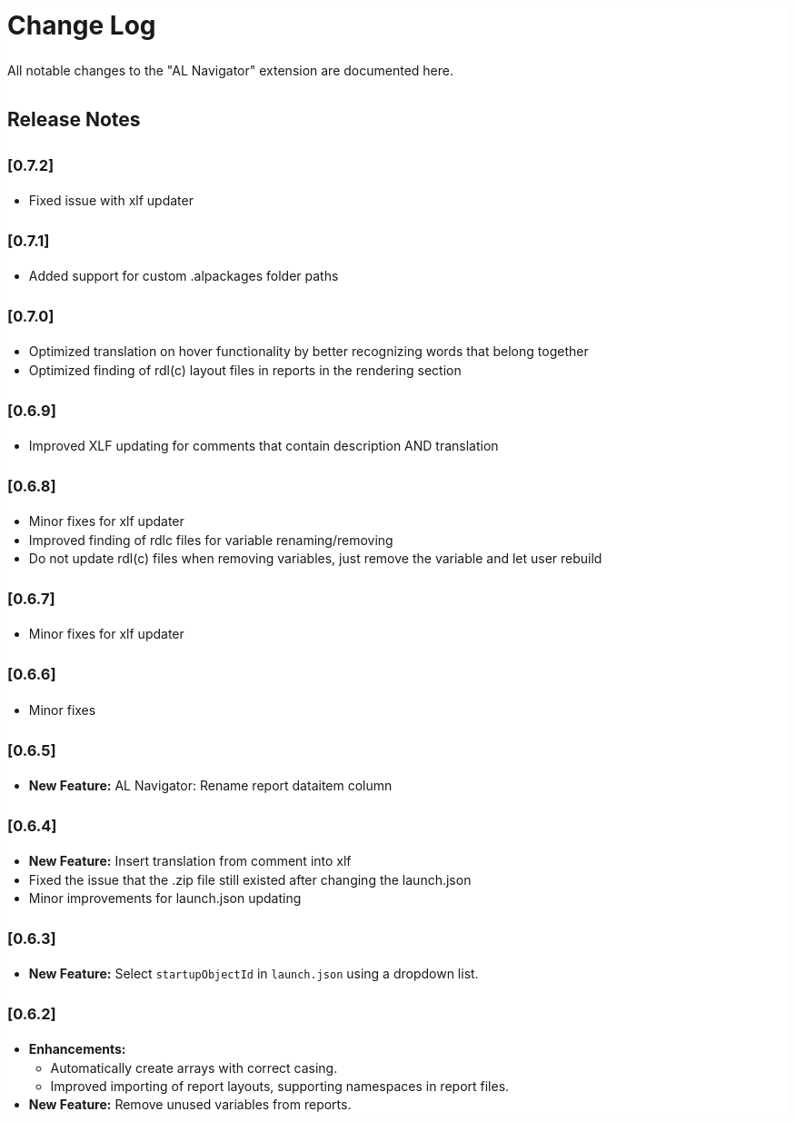 # Change Log

All notable changes to the "AL Navigator" extension are documented here.

## Release Notes

### **[0.7.2]**
- Fixed issue with xlf updater

### **[0.7.1]**
- Added support for custom .alpackages folder paths

### **[0.7.0]**
- Optimized translation on hover functionality by better recognizing words that belong together
- Optimized finding of rdl(c) layout files in reports in the rendering section

### **[0.6.9]**
- Improved XLF updating for comments that contain description AND translation

### **[0.6.8]**
- Minor fixes for xlf updater
- Improved finding of rdlc files for variable renaming/removing
- Do not update rdl(c) files when removing variables, just remove the variable and let user rebuild

### **[0.6.7]**
- Minor fixes for xlf updater

### **[0.6.6]**
- Minor fixes

### **[0.6.5]**
- **New Feature:** AL Navigator: Rename report dataitem column

### **[0.6.4]**
- **New Feature:** Insert translation from comment into xlf
- Fixed the issue that the .zip file still existed after changing the launch.json
- Minor improvements for launch.json updating

### **[0.6.3]**
- **New Feature:** Select `startupObjectId` in `launch.json` using a dropdown list.

### **[0.6.2]**
- **Enhancements:**
  - Automatically create arrays with correct casing.
  - Improved importing of report layouts, supporting namespaces in report files.
- **New Feature:** Remove unused variables from reports.
